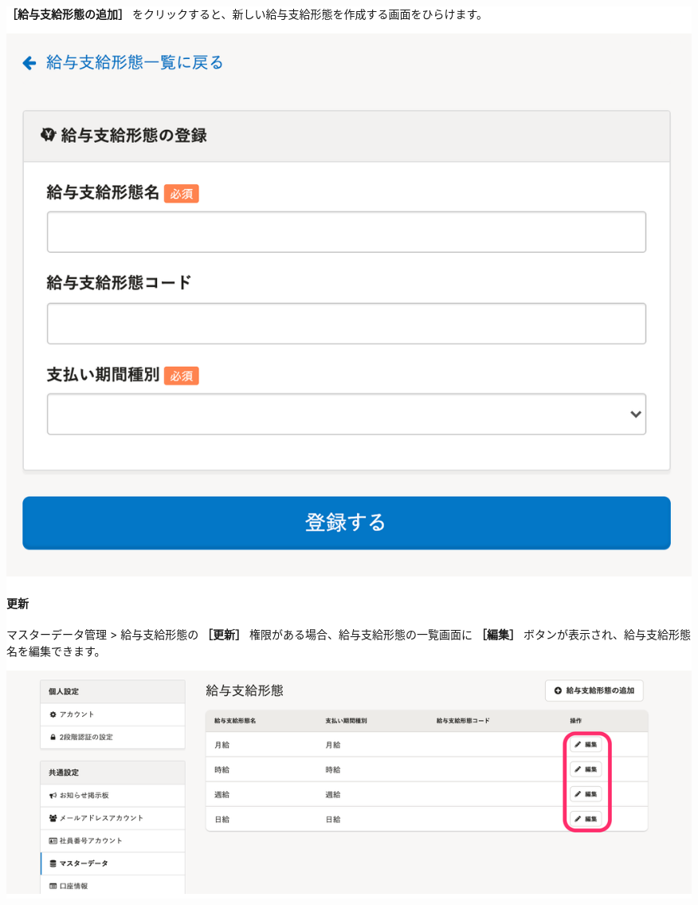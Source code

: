  **［給与支給形態の追加］** をクリックすると、新しい給与支給形態を作成する画面をひらけます。

![](./__________2022-01-19_15_12_03.png)

#### 更新

マスターデータ管理 > 給与支給形態の **［更新］** 権限がある場合、給与支給形態の一覧画面に **［編集］** ボタンが表示され、給与支給形態名を編集できます。

![](./__________2022-01-19_15_13_14.png)
